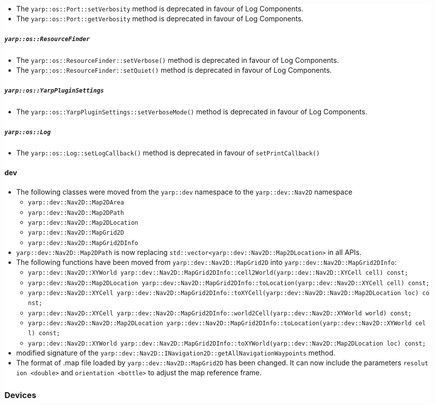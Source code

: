 * The `yarp::os::Port::setVerbosity` method is deprecated in favour of Log
  Components.
* The `yarp::os::Port::getVerbosity` method is deprecated in favour of Log
  Components.

##### `yarp::os::ResourceFinder`

* The `yarp::os::ResourceFinder::setVerbose()` method is deprecated in favour of
  Log Components.
* The `yarp::os::ResourceFinder::setQuiet()` method is deprecated in favour of
  Log Components.

##### `yarp::os::YarpPluginSettings`

* The `yarp::os::YarpPluginSettings::setVerboseMode()`  method is deprecated in
  favour of Log Components.

##### `yarp::os::Log`

* The `yarp::os::Log::setLogCallback()` method is deprecated in favour of
  `setPrintCallback()`

#### dev

* The following classes were moved from the `yarp::dev` namespace to the
  `yarp::dev::Nav2D` namespace
  * `yarp::dev::Nav2D::Map2DArea`
  * `yarp::dev::Nav2D::Map2DPath`
  * `yarp::dev::Nav2D::Map2DLocation`
  * `yarp::dev::Nav2D::MapGrid2D`
  * `yarp::dev::Nav2D::MapGrid2DInfo`
* `yarp::dev::Nav2D::Map2DPath` is now replacing `std::vector<yarp::dev::Nav2D::Map2DLocation>` in all
  APIs.
* The following functions have been moved from `yarp::dev::Nav2D::MapGrid2D`
  into `yarp::dev::Nav2D::MapGrid2DInfo`:
  * `yarp::dev::Nav2D::XYWorld yarp::dev::Nav2D::MapGrid2DInfo::cell2World(yarp::dev::Nav2D::XYCell cell) const;`
  * `yarp::dev::Nav2D::Map2DLocation yarp::dev::Nav2D::MapGrid2DInfo::toLocation(yarp::dev::Nav2D::XYCell cell) const;`
  * `yarp::dev::Nav2D::XYCell yarp::dev::Nav2D::MapGrid2DInfo::toXYCell(yarp::dev::Nav2D::Nav2D::Map2DLocation loc) const;`
  * `yarp::dev::Nav2D::XYCell yarp::dev::Nav2D::MapGrid2DInfo::world2Cell(yarp::dev::Nav2D::XYWorld world) const;`
  * `yarp::dev::Nav2D::Nav2D::Map2DLocation yarp::dev::Nav2D::MapGrid2DInfo::toLocation(yarp::dev::Nav2D::XYWorld cell) const;`
  * `yarp::dev::Nav2D::XYWorld yarp::dev::Nav2D::MapGrid2DInfo::toXYWorld(yarp::dev::Nav2D::Map2DLocation loc) const;`
* modified signature of the `yarp::dev::Nav2D::INavigation2D::getAllNavigationWaypoints` method.
* The format of .map file loaded by `yarp::dev::Nav2D::MapGrid2D` has been
  changed. It can now include the parameters `resolution <double>` and
  `orientation <bottle>` to adjust the map reference frame.

### Devices
